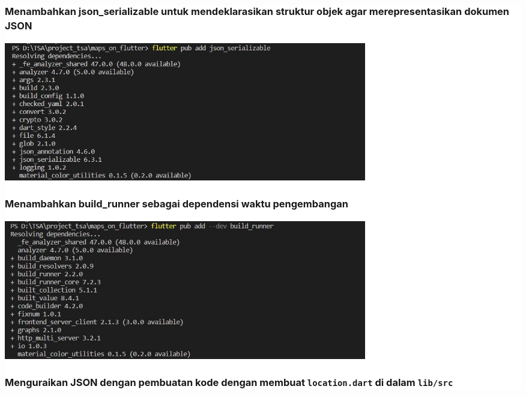 ### Menambahkan json_serializable untuk mendeklarasikan struktur objek agar merepresentasikan dokumen JSON

<img src="images/7.jpg" width="600">

### Menambahkan build_runner sebagai dependensi waktu pengembangan

<img src="images/8.jpg" width="600">

### Menguraikan JSON dengan pembuatan kode dengan membuat `location.dart` di dalam `lib/src`
